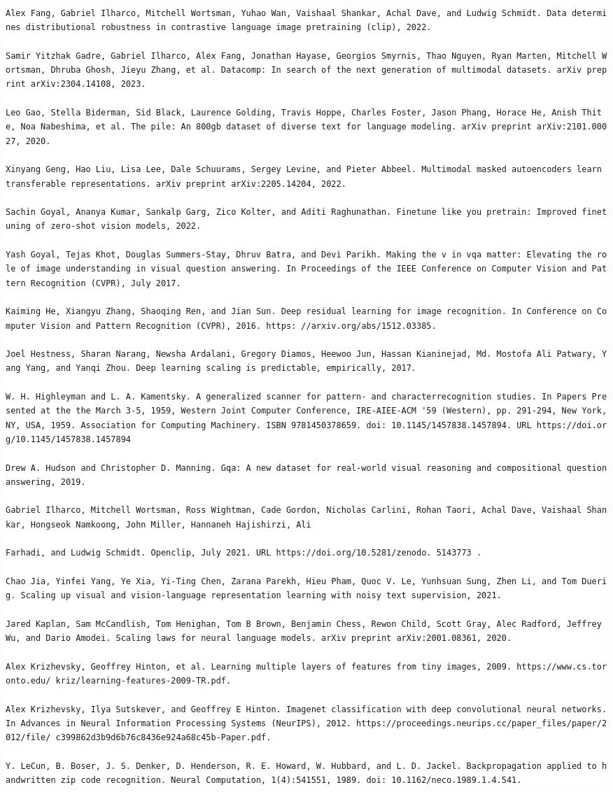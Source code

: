 ```
Alex Fang, Gabriel Ilharco, Mitchell Wortsman, Yuhao Wan, Vaishaal Shankar, Achal Dave, and Ludwig Schmidt. Data determines distributional robustness in contrastive language image pretraining (clip), 2022.

Samir Yitzhak Gadre, Gabriel Ilharco, Alex Fang, Jonathan Hayase, Georgios Smyrnis, Thao Nguyen, Ryan Marten, Mitchell Wortsman, Dhruba Ghosh, Jieyu Zhang, et al. Datacomp: In search of the next generation of multimodal datasets. arXiv preprint arXiv:2304.14108, 2023.

Leo Gao, Stella Biderman, Sid Black, Laurence Golding, Travis Hoppe, Charles Foster, Jason Phang, Horace He, Anish Thite, Noa Nabeshima, et al. The pile: An 800gb dataset of diverse text for language modeling. arXiv preprint arXiv:2101.00027, 2020.

Xinyang Geng, Hao Liu, Lisa Lee, Dale Schuurams, Sergey Levine, and Pieter Abbeel. Multimodal masked autoencoders learn transferable representations. arXiv preprint arXiv:2205.14204, 2022.

Sachin Goyal, Ananya Kumar, Sankalp Garg, Zico Kolter, and Aditi Raghunathan. Finetune like you pretrain: Improved finetuning of zero-shot vision models, 2022.

Yash Goyal, Tejas Khot, Douglas Summers-Stay, Dhruv Batra, and Devi Parikh. Making the v in vqa matter: Elevating the role of image understanding in visual question answering. In Proceedings of the IEEE Conference on Computer Vision and Pattern Recognition (CVPR), July 2017.

Kaiming He, Xiangyu Zhang, Shaoqing Ren, and Jian Sun. Deep residual learning for image recognition. In Conference on Computer Vision and Pattern Recognition (CVPR), 2016. https: //arxiv.org/abs/1512.03385.

Joel Hestness, Sharan Narang, Newsha Ardalani, Gregory Diamos, Heewoo Jun, Hassan Kianinejad, Md. Mostofa Ali Patwary, Yang Yang, and Yanqi Zhou. Deep learning scaling is predictable, empirically, 2017.

W. H. Highleyman and L. A. Kamentsky. A generalized scanner for pattern- and characterrecognition studies. In Papers Presented at the the March 3-5, 1959, Western Joint Computer Conference, IRE-AIEE-ACM '59 (Western), pp. 291-294, New York, NY, USA, 1959. Association for Computing Machinery. ISBN 9781450378659. doi: 10.1145/1457838.1457894. URL https://doi.org/10.1145/1457838.1457894

Drew A. Hudson and Christopher D. Manning. Gqa: A new dataset for real-world visual reasoning and compositional question answering, 2019.

Gabriel Ilharco, Mitchell Wortsman, Ross Wightman, Cade Gordon, Nicholas Carlini, Rohan Taori, Achal Dave, Vaishaal Shankar, Hongseok Namkoong, John Miller, Hannaneh Hajishirzi, Ali

Farhadi, and Ludwig Schmidt. Openclip, July 2021. URL https://doi.org/10.5281/zenodo. 5143773 .

Chao Jia, Yinfei Yang, Ye Xia, Yi-Ting Chen, Zarana Parekh, Hieu Pham, Quoc V. Le, Yunhsuan Sung, Zhen Li, and Tom Duerig. Scaling up visual and vision-language representation learning with noisy text supervision, 2021.

Jared Kaplan, Sam McCandlish, Tom Henighan, Tom B Brown, Benjamin Chess, Rewon Child, Scott Gray, Alec Radford, Jeffrey Wu, and Dario Amodei. Scaling laws for neural language models. arXiv preprint arXiv:2001.08361, 2020.

Alex Krizhevsky, Geoffrey Hinton, et al. Learning multiple layers of features from tiny images, 2009. https://www.cs.toronto.edu/ kriz/learning-features-2009-TR.pdf.

Alex Krizhevsky, Ilya Sutskever, and Geoffrey E Hinton. Imagenet classification with deep convolutional neural networks. In Advances in Neural Information Processing Systems (NeurIPS), 2012. https://proceedings.neurips.cc/paper_files/paper/2012/file/ c399862d3b9d6b76c8436e924a68c45b-Paper.pdf.

Y. LeCun, B. Boser, J. S. Denker, D. Henderson, R. E. Howard, W. Hubbard, and L. D. Jackel. Backpropagation applied to handwritten zip code recognition. Neural Computation, 1(4):541551, 1989. doi: 10.1162/neco.1989.1.4.541.

```